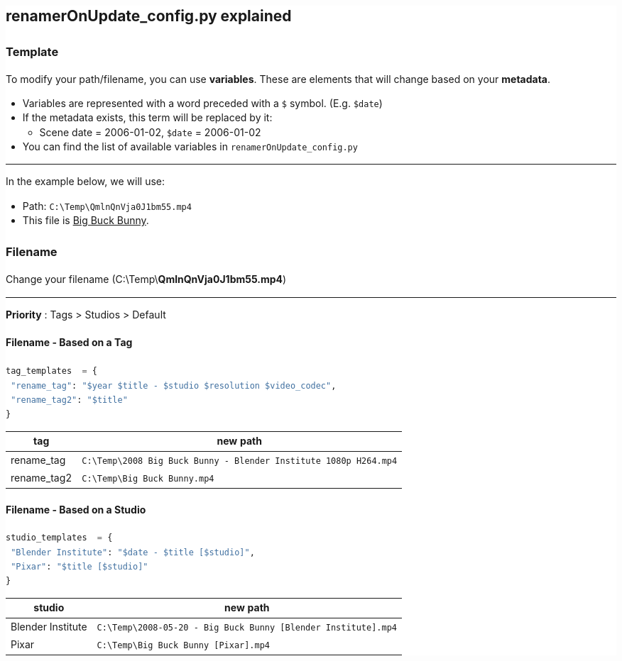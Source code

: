 ## renamerOnUpdate_config.py explained

### Template

To modify your path/filename, you can use **variables**.
These are elements that will change based on your **metadata**.

- Variables are represented with a word preceded with a `$` symbol. (E.g. `$date`)
- If the metadata exists, this term will be replaced by it:
  - Scene date = 2006-01-02, `$date` = 2006-01-02
- You can find the list of available variables in `renamerOnUpdate_config.py`

-----
In the example below, we will use:

- Path: `C:\Temp\QmlnQnVja0J1bm55.mp4`
- This file is [Big Buck Bunny](https://en.wikipedia.org/wiki/Big_Buck_Bunny).

### Filename

Change your filename (C:\Temp\\**QmlnQnVja0J1bm55.mp4**)

-----

**Priority** : Tags > Studios > Default

#### Filename - Based on a Tag

```py
tag_templates  = {
 "rename_tag": "$year $title - $studio $resolution $video_codec",
 "rename_tag2": "$title"
}
```

| tag         | new path                                                         |
| ----------- | ---------------------------------------------------------------- |
| rename_tag  | `C:\Temp\2008 Big Buck Bunny - Blender Institute 1080p H264.mp4` |
| rename_tag2 | `C:\Temp\Big Buck Bunny.mp4`                                     |

#### Filename - Based on a Studio

```py
studio_templates  = {
 "Blender Institute": "$date - $title [$studio]",
 "Pixar": "$title [$studio]"
}
```

| studio            | new path                                                      |
| ----------------- | ------------------------------------------------------------- |
| Blender Institute | `C:\Temp\2008-05-20 - Big Buck Bunny [Blender Institute].mp4` |
| Pixar             | `C:\Temp\Big Buck Bunny [Pixar].mp4`                          |
